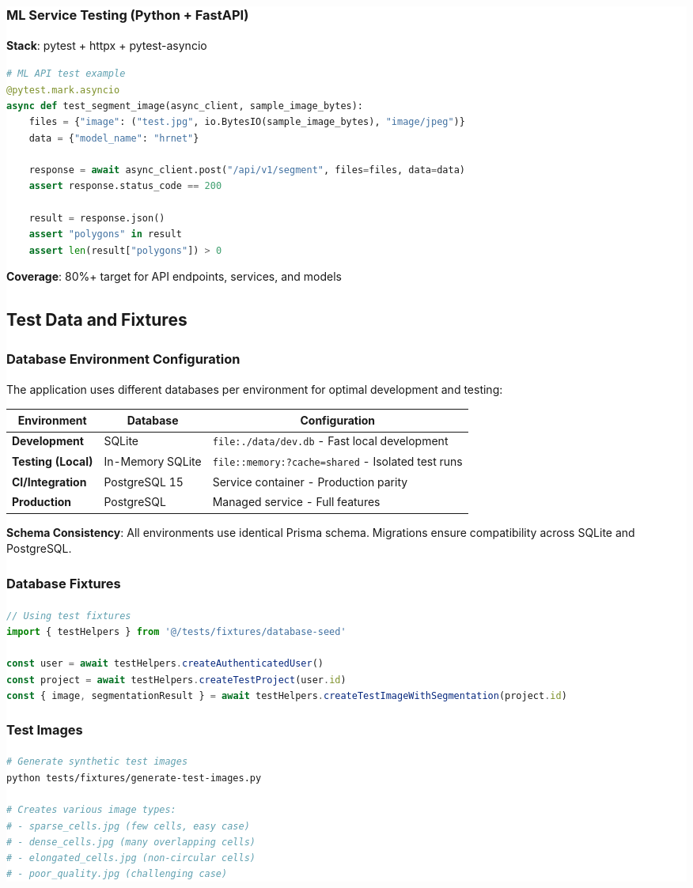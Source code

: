 ### ML Service Testing (Python + FastAPI)

**Stack**: pytest + httpx + pytest-asyncio

```python
# ML API test example
@pytest.mark.asyncio
async def test_segment_image(async_client, sample_image_bytes):
    files = {"image": ("test.jpg", io.BytesIO(sample_image_bytes), "image/jpeg")}
    data = {"model_name": "hrnet"}
    
    response = await async_client.post("/api/v1/segment", files=files, data=data)
    assert response.status_code == 200
    
    result = response.json()
    assert "polygons" in result
    assert len(result["polygons"]) > 0
```

**Coverage**: 80%+ target for API endpoints, services, and models

## Test Data and Fixtures

### Database Environment Configuration

The application uses different databases per environment for optimal development and testing:

| Environment | Database | Configuration |
|------------|----------|---------------|
| **Development** | SQLite | `file:./data/dev.db` - Fast local development |
| **Testing (Local)** | In-Memory SQLite | `file::memory:?cache=shared` - Isolated test runs |
| **CI/Integration** | PostgreSQL 15 | Service container - Production parity |
| **Production** | PostgreSQL | Managed service - Full features |

**Schema Consistency**: All environments use identical Prisma schema. Migrations ensure compatibility across SQLite and PostgreSQL.

### Database Fixtures

```typescript
// Using test fixtures
import { testHelpers } from '@/tests/fixtures/database-seed'

const user = await testHelpers.createAuthenticatedUser()
const project = await testHelpers.createTestProject(user.id)
const { image, segmentationResult } = await testHelpers.createTestImageWithSegmentation(project.id)
```

### Test Images

```bash
# Generate synthetic test images
python tests/fixtures/generate-test-images.py

# Creates various image types:
# - sparse_cells.jpg (few cells, easy case)
# - dense_cells.jpg (many overlapping cells)
# - elongated_cells.jpg (non-circular cells)
# - poor_quality.jpg (challenging case)
```
